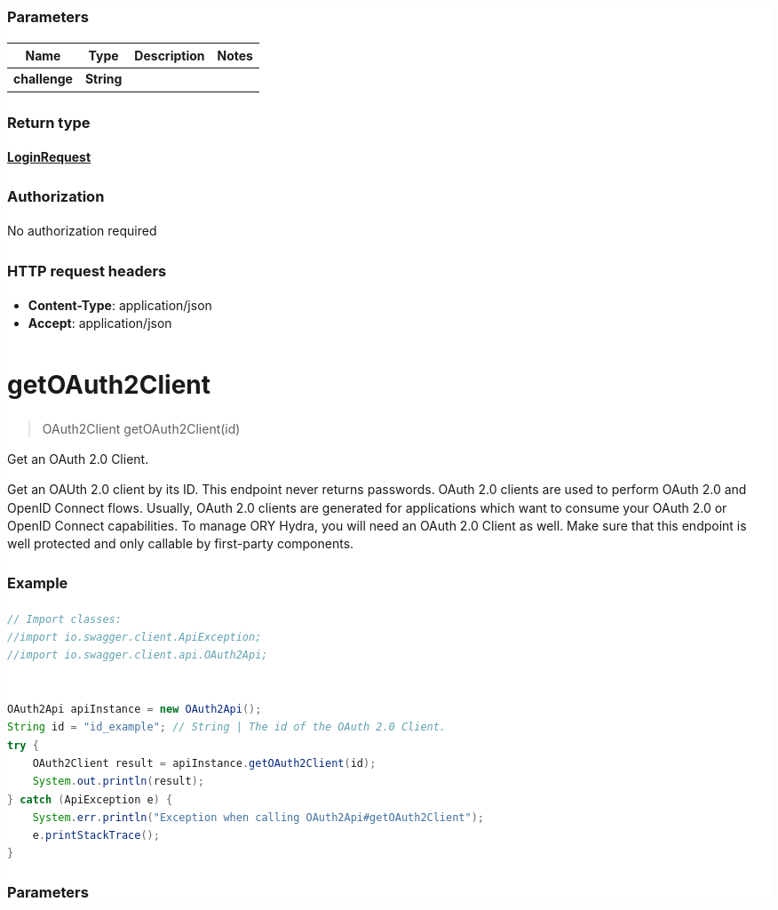 ### Parameters

Name | Type | Description  | Notes
------------- | ------------- | ------------- | -------------
 **challenge** | **String**|  |

### Return type

[**LoginRequest**](LoginRequest.md)

### Authorization

No authorization required

### HTTP request headers

 - **Content-Type**: application/json
 - **Accept**: application/json

<a name="getOAuth2Client"></a>
# **getOAuth2Client**
> OAuth2Client getOAuth2Client(id)

Get an OAuth 2.0 Client.

Get an OAUth 2.0 client by its ID. This endpoint never returns passwords.  OAuth 2.0 clients are used to perform OAuth 2.0 and OpenID Connect flows. Usually, OAuth 2.0 clients are generated for applications which want to consume your OAuth 2.0 or OpenID Connect capabilities. To manage ORY Hydra, you will need an OAuth 2.0 Client as well. Make sure that this endpoint is well protected and only callable by first-party components.

### Example
```java
// Import classes:
//import io.swagger.client.ApiException;
//import io.swagger.client.api.OAuth2Api;


OAuth2Api apiInstance = new OAuth2Api();
String id = "id_example"; // String | The id of the OAuth 2.0 Client.
try {
    OAuth2Client result = apiInstance.getOAuth2Client(id);
    System.out.println(result);
} catch (ApiException e) {
    System.err.println("Exception when calling OAuth2Api#getOAuth2Client");
    e.printStackTrace();
}
```

### Parameters

